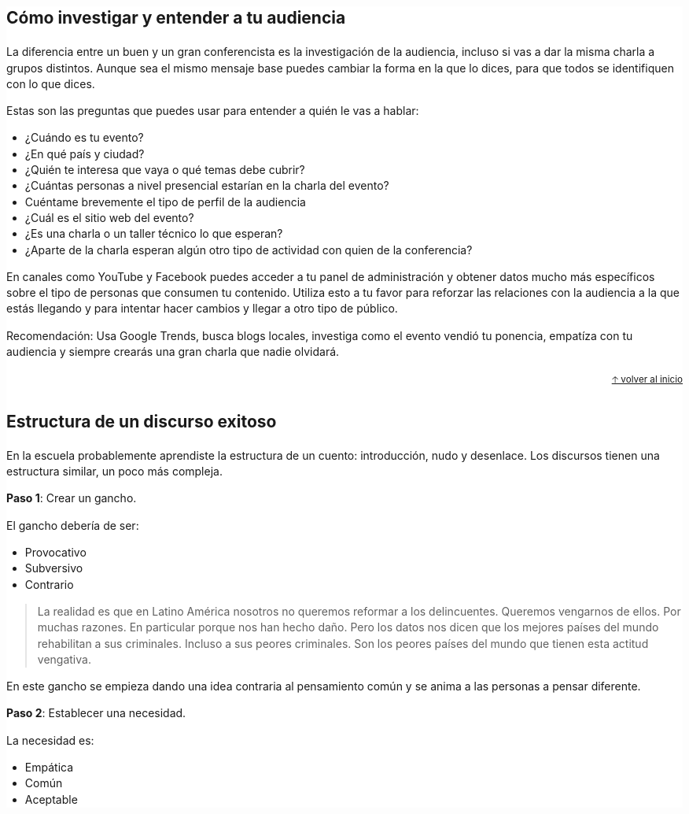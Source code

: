 ## Cómo investigar y entender a tu audiencia

La diferencia entre un buen y un gran conferencista es la investigación de la audiencia, incluso si vas a dar la misma charla a grupos distintos. Aunque sea el mismo mensaje base puedes cambiar la forma en la que lo dices, para que todos se identifiquen con lo que dices.

Estas son las preguntas que puedes usar para entender a quién le vas a hablar:

* ¿Cuándo es tu evento?
* ¿En qué país y ciudad?
* ¿Quién te interesa que vaya o qué temas debe cubrir?
* ¿Cuántas personas a nivel presencial estarían en la charla del evento?
* Cuéntame brevemente el tipo de perfil de la audiencia
* ¿Cuál es el sitio web del evento?
* ¿Es una charla o un taller técnico lo que esperan?
* ¿Aparte de la charla esperan algún otro tipo de actividad con quien de la conferencia?

En canales como YouTube y Facebook puedes acceder a tu panel de administración y obtener datos mucho más específicos sobre el tipo de personas que consumen tu contenido. Utiliza esto a tu favor para reforzar las relaciones con la audiencia a la que estás llegando y para intentar hacer cambios y llegar a otro tipo de público.

Recomendación: Usa Google Trends, busca blogs locales, investiga como el evento vendió tu ponencia, empatíza con tu audiencia y siempre crearás una gran charla que nadie olvidará.

<div align="right">
  <small><a href="#tabla-de-contenido">🡡 volver al inicio</a></small>
</div>

## Estructura de un discurso exitoso

En la escuela probablemente aprendiste la estructura de un cuento: introducción, nudo y desenlace. Los discursos tienen una estructura similar, un poco más compleja.

**Paso 1**: Crear un gancho.

El gancho debería de ser:
* Provocativo
* Subversivo
* Contrario

> La realidad es que en Latino América nosotros no queremos reformar a los delincuentes. Queremos vengarnos de ellos. Por muchas razones. En particular porque nos han hecho daño. Pero los datos nos dicen que los mejores países del mundo rehabilitan a sus criminales. Incluso a sus peores criminales. Son los peores países del mundo que tienen esta actitud vengativa. 

En este gancho se empieza dando una idea contraria al pensamiento común y se anima a las personas a pensar diferente.

**Paso 2**: Establecer una necesidad.

La necesidad es:
* Empática
* Común
* Aceptable
